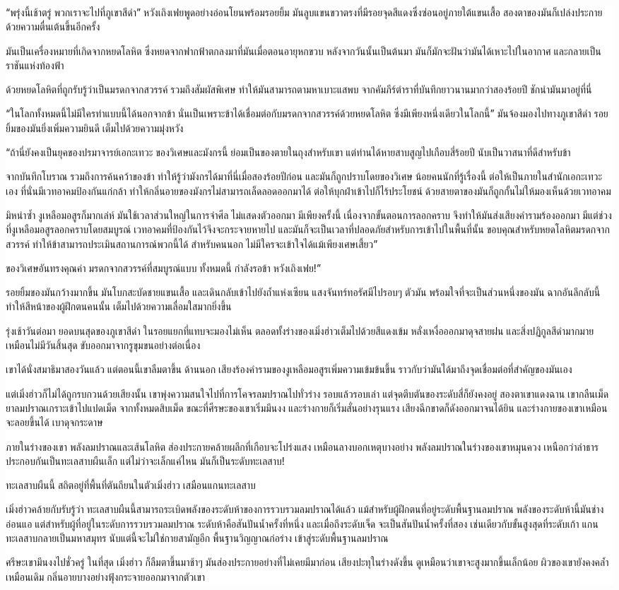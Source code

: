 “พรุ่งนี้เช้าตรู่ พวกเราจะไปที่ภูเขาสีดำ” หวังเถิงเฟยพูดอย่างอ่อนโยนพร้อมรอยยิ้ม มันลูบแขนขวาตรงที่มีรอยจุดสีแดงซึ่งซ่อนอยู่ภายใต้แขนเสื้อ สองตาของมันก็เปล่งประกายด้วยความตื่นเต้นขึ้นอีกครั้ง

มันเป็นเครื่องหมายที่เกิดจากหยดโลหิต ซึ่งหยดจากฟากฟ้าตกลงมาที่มันเมื่อตอนอายุหกขวบ หลังจากวันนั้นเป็นต้นมา มันก็มักจะฝันว่ามันได้เหาะไปในอากาศ และกลายเป็นราชันแห่งท้องฟ้า

ด้วยหยดโลหิตที่ถูกรับรู้ว่าเป็นมรดกจากสวรรค์ รวมถึงสัมผัสพิเศษ ทำให้มันสามารถตามหาเบาะแสพบ จากคัมภีร์ตำราที่บันทึกยาวนานมากว่าสองร้อยปี ชักนำมันมาอยู่ที่นี่

“ในโลกทั้งหมดนี้ไม่มีใครทำแบบนี้ได้นอกจากข้า นั่นเป็นเพราะข้าได้เชื่อมต่อกับมรดกจากสวรรค์ด้วยหยดโลหิต ซึ่งมีเพียงหนึ่งเดียวในโลกนี้” มันจ้องมองไปทางภูเขาสีดำ รอยยิ้มของมันยิ่งเพิ่มความยินดี เต็มไปด้วยความมุ่งหวัง

“ถ้านี่ยังคงเป็นยุคของปรมาจารย์เอกะเทวะ ของวิเศษและมังกรนี้ ย่อมเป็นของตายในถุงสำหรับเขา แต่ท่านได้หายสาบสูญไปเกือบสี่ร้อยปี นับเป็นวาสนาที่ดีสำหรับข้า 

จากบันทึกโบราณ รวมถึงการค้นคว้าของข้า ทำให้รู้ว่ามังกรได้มาที่นี่เมื่อสองร้อยปีก่อน และมันก็ถูกปราบโดยของวิเศษ น้อยคนนักที่รู้เรื่องนี้ ต่อให้เป็นภายในสำนักเอกะเทวะเอง ที่นั่นมีเวทอาคมป้องกันแก่กล้า ทำให้กลิ่นอายของมังกรไม่สามารถเล็ดลอดออกมาได้ ต่อให้บุกฝ่าเข้าไปก็ไร้ประโยชน์ ด้วยสายตาของมันก็ถูกกั้นไม่ให้มองเห็นด้วยเวทอาคม

มิหนำซ้ำ งูเหลือมอสูรก็มากเล่ห์ มันใช้เวลาส่วนใหญ่ในการจำศีล ไม่แสดงตัวออกมา มีเพียงครั้งนี้ เนื่องจากขั้นตอนการลอกคราบ จึงทำให้มันส่งเสียงคำรามร้องออกมา มีแต่ช่วงที่งูเหลือมอสูรลอกคราบโดยสมบูรณ์ เวทอาคมที่ป้องกันไว้จึงจะกระจายหายไป และมันก็จะเป็นเวลาที่ปลอดภัยสำหรับการเข้าไปในพื้นที่นั้น ขอบคุณสำหรับหยดโลหิตมรดกจากสวรรค์ ทำให้ข้าสามารถประเมินสถานการณ์พวกนี้ได้ สำหรับคนนอก ไม่มีใครจะเข้าใจได้แม้เพียงเศษเสี้ยว”

ของวิเศษอันทรงคุณค่า มรดกจากสวรรค์ที่สมบูรณ์แบบ ทั้งหมดนี้ กำลังรอข้า หวังเถิงเฟย!”

รอยยิ้มของมันกว้างมากขึ้น มันโบกสะบัดชายแขนเสื้อ และเดินกลับเข้าไปยังถ้ำแห่งเซียน แสงจันทร์ทอรัศมีไปรอบๆ ตัวมัน พร้อมใจที่จะเป็นส่วนหนึ่งของมัน ฉากอันลึกลับนี้ ทำให้สีหน้าของผู้ฝึกตนคนนั้น เต็มไปด้วยความเลื่อมใสมากยิ่งขึ้น

รุ่งเช้าวันต่อมา ยอดบนสุดของภูเขาสีดำ ในรอยแยกที่แทบจะมองไม่เห็น ตลอดทั้งร่างของเมิ่งฮ่าวเต็มไปด้วยสีแดงเข้ม หลั่งเหงื่อออกมาดุจสายฝน และสิ่งปฏิกูลสีดำมากมายเหมือนไม่มีวันสิ้นสุด ขับออกมาจากรูขุมขนอย่างต่อเนื่อง 

เขาได้นั่งสมาธิมาสองวันแล้ว แต่ตอนนี้เขาลืมตาขึ้น ด้านนอก เสียงร้องคำรามของงูเหลือมอสูรเพิ่มความเข้มข้นขึ้น ราวกับว่ามันได้มาถึงจุดเชื่อมต่อที่สำคัญของมันเอง

แต่เมิ่งฮ่าวก็ไม่ได้ถูกรบกวนด้วยเสียงนั้น เขาพุ่งความสนใจไปที่การโคจรลมปราณไปทั่วร่าง รอบแล้วรอบเล่า แต่จุดตีบตันของระดับสี่ก็ยังคงอยู่ สองตาเขาแดงฉาน เขากลืนเม็ดยาลมปราณเกราะเข้าไปแปดเม็ด จากทั้งหมดสิบเม็ด ขณะที่ศีรษะของเขาเริ่มมึนงง และร่างกายก็เริ่มสั่นอย่างรุนแรง เสียงฉีกขาดก็ดังออกมาจนได้ยิน และร่างกายของเขาเหมือนจะลอยขึ้นได้ เบาดุจกระดาษ

ภายในร่างของเขา พลังลมปราณและเส้นโลหิต ส่องประกายคล้ายผลึกที่เกือบจะโปร่งแสง เหมือนลางบอกเหตุบางอย่าง พลังลมปราณในร่างของเขาหมุนควง เหนือกว่าลำธาร ประกอบกันเป็นทะเลสาบผืนเล็ก แต่ไม่ว่าจะเล็กแค่ไหน มันก็เป็นระดับทะเลสาบ!

ทะเลสาบผืนนี้ สถิตอยู่ที่พื้นที่ตันถียนในตัวเมิ่งฮ่าว เสมือนแกนทะเลสาบ

เมิ่งฮ่าวคล้ายกับรับรู้ว่า ทะเลสาบผืนนี้สามารถระเบิดพลังของระดับห้าของการรวบรวมลมปราณได้แล้ว แม้สำหรับผู้ฝึกตนที่อยู่ระดับพื้นฐานลมปราณ พลังของระดับห้านี้มันช่างอ่อนแอ แต่สำหรับผู้ที่อยู่ในระดับการรวบรวมลมปราณ ระดับห้าคือสันปันน้ำครั้งที่หนึ่ง และเมื่อถึงระดับเจ็ด จะเป็นสันปันน้ำครั้งที่สอง เช่นเดียวกับขั้นสูงสุดที่ระดับเก้า แกนทะเลสาบกลายเป็นมหาสมุทร นับแต่นี้จะไม่ใช่กายสามัญอีก พื้นฐานวิญญาณก่อร่าง เข้าสู่ระดับพื้นฐานลมปราณ

ศรีษะเขามึนงงไปชั่วครู่ ในที่สุด เมิ่งฮ่าว ก็ลืมตาขึ้นมาช้าๆ มันส่องประกายอย่างที่ไม่เคยมีมาก่อน เสียงปะทุในร่างดังขึ้น ดูเหมือนว่าเขาจะสูงมากขึ้นเล็กน้อย ผิวของเขายังคงคล้ำเหมือนเดิม กลิ่นอายบางอย่างฟุ้งกระจายออกมาจากตัวเขา
